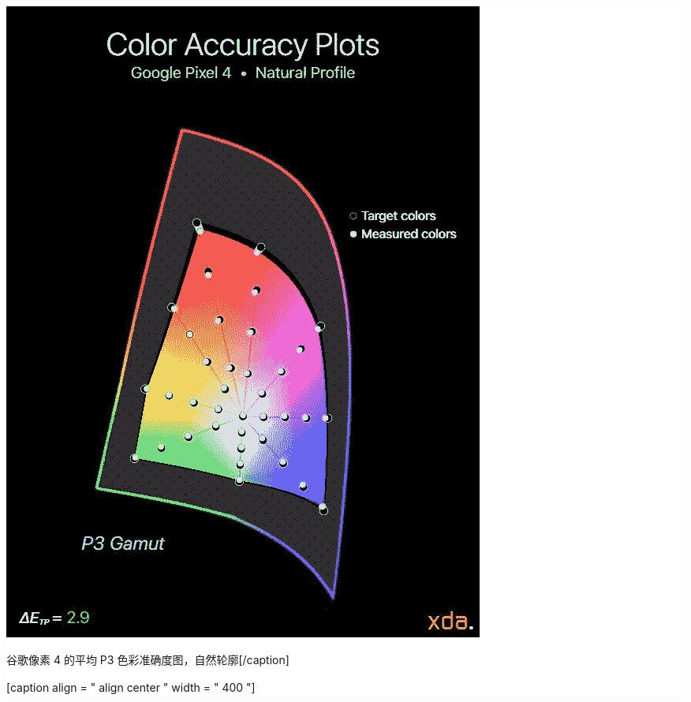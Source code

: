 ![](img/2ade24d2fc420d4d01ef6899686e0758.png)

谷歌像素 4 的平均 P3 色彩准确度图，自然轮廓[/caption]

[caption align = " align center " width = " 400 "]
